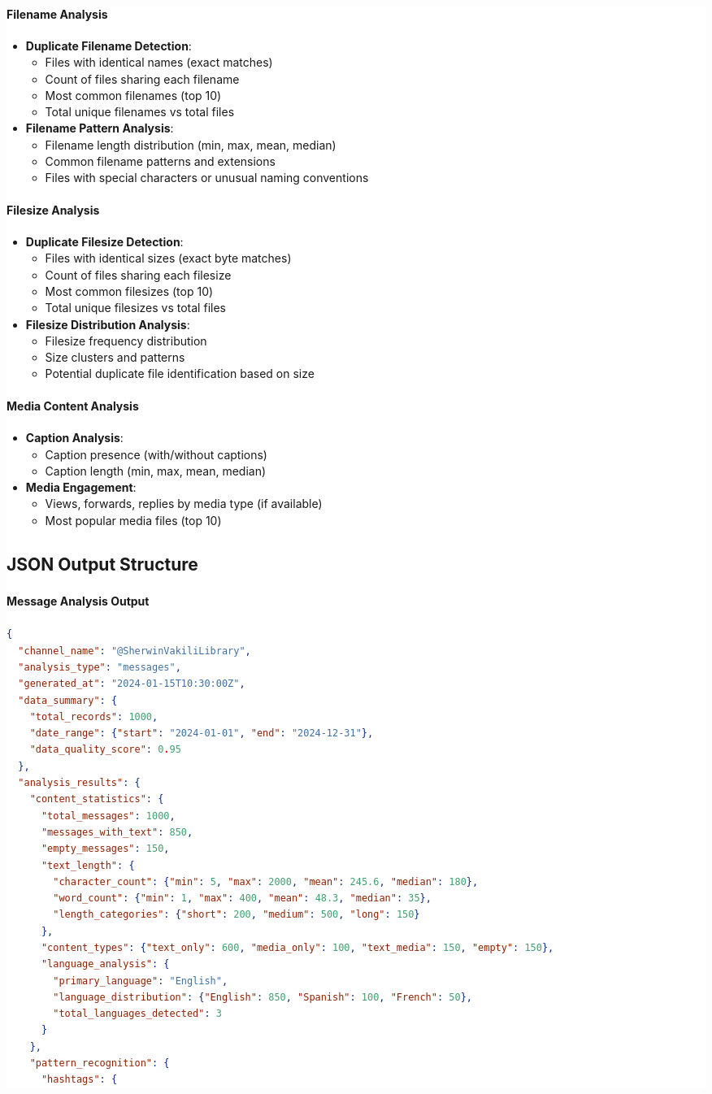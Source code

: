 #### **Filename Analysis**
- **Duplicate Filename Detection**:
  - Files with identical names (exact matches)
  - Count of files sharing each filename
  - Most common filenames (top 10)
  - Total unique filenames vs total files
- **Filename Pattern Analysis**:
  - Filename length distribution (min, max, mean, median)
  - Common filename patterns and extensions
  - Files with special characters or unusual naming conventions

#### **Filesize Analysis**
- **Duplicate Filesize Detection**:
  - Files with identical sizes (exact byte matches)
  - Count of files sharing each filesize
  - Most common filesizes (top 10)
  - Total unique filesizes vs total files
- **Filesize Distribution Analysis**:
  - Filesize frequency distribution
  - Size clusters and patterns
  - Potential duplicate file identification based on size

#### **Media Content Analysis**
- **Caption Analysis**: 
  - Caption presence (with/without captions)
  - Caption length (min, max, mean, median)
- **Media Engagement**: 
  - Views, forwards, replies by media type (if available)
  - Most popular media files (top 10)


## JSON Output Structure

#### Message Analysis Output
```json
{
  "channel_name": "@SherwinVakiliLibrary",
  "analysis_type": "messages",
  "generated_at": "2024-01-15T10:30:00Z",
  "data_summary": {
    "total_records": 1000,
    "date_range": {"start": "2024-01-01", "end": "2024-12-31"},
    "data_quality_score": 0.95
  },
  "analysis_results": {
    "content_statistics": {
      "total_messages": 1000,
      "messages_with_text": 850,
      "empty_messages": 150,
      "text_length": {
        "character_count": {"min": 5, "max": 2000, "mean": 245.6, "median": 180},
        "word_count": {"min": 1, "max": 400, "mean": 48.3, "median": 35},
        "length_categories": {"short": 200, "medium": 500, "long": 150}
      },
      "content_types": {"text_only": 600, "media_only": 100, "text_media": 150, "empty": 150},
      "language_analysis": {
        "primary_language": "English",
        "language_distribution": {"English": 850, "Spanish": 100, "French": 50},
        "total_languages_detected": 3
      }
    },
    "pattern_recognition": {
      "hashtags": {
```